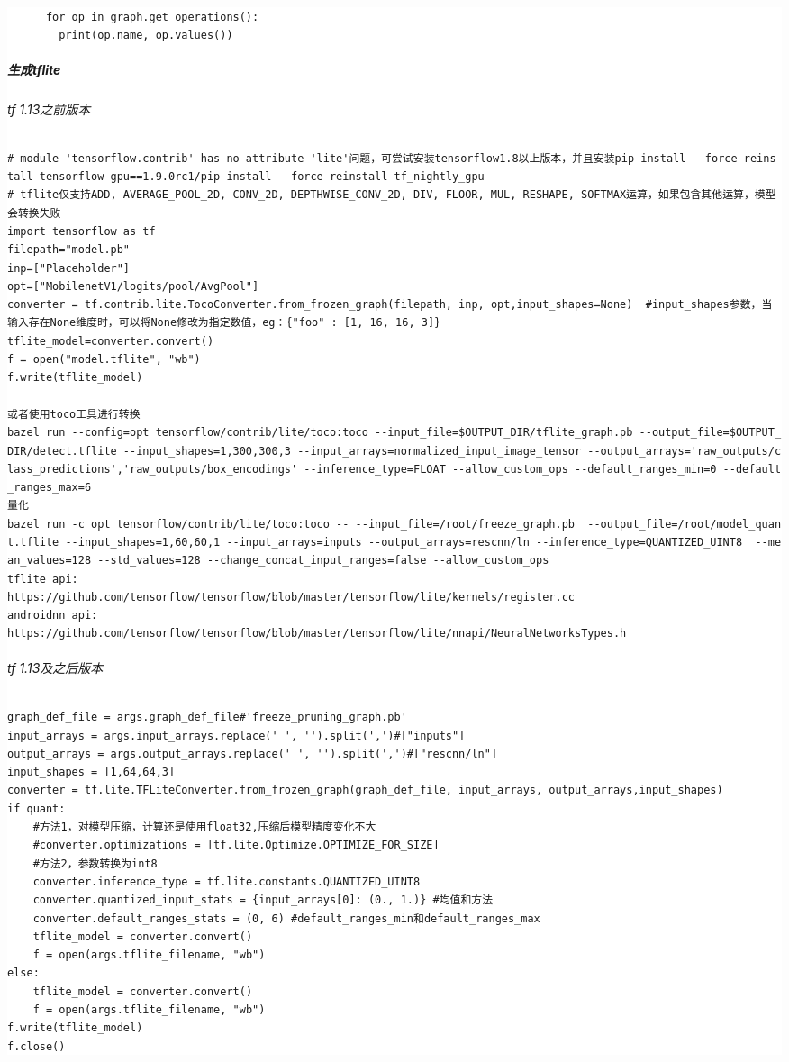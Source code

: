  	      for op in graph.get_operations():      
            print(op.name, op.values())      
    
##### 生成tflite    

###### tf 1.13之前版本 
	# module 'tensorflow.contrib' has no attribute 'lite'问题，可尝试安装tensorflow1.8以上版本，并且安装pip install --force-reinstall tensorflow-gpu==1.9.0rc1/pip install --force-reinstall tf_nightly_gpu      
	# tflite仅支持ADD, AVERAGE_POOL_2D, CONV_2D, DEPTHWISE_CONV_2D, DIV, FLOOR, MUL, RESHAPE, SOFTMAX运算，如果包含其他运算，模型会转换失败        
	import tensorflow as tf      
	filepath="model.pb"      
	inp=["Placeholder"]      
	opt=["MobilenetV1/logits/pool/AvgPool"]      
	converter = tf.contrib.lite.TocoConverter.from_frozen_graph(filepath, inp, opt,input_shapes=None)  #input_shapes参数，当输入存在None维度时，可以将None修改为指定数值，eg：{"foo" : [1, 16, 16, 3]}            
	tflite_model=converter.convert()      
	f = open("model.tflite", "wb")      
	f.write(tflite_model)        
    
	或者使用toco工具进行转换      
	bazel run --config=opt tensorflow/contrib/lite/toco:toco --input_file=$OUTPUT_DIR/tflite_graph.pb --output_file=$OUTPUT_DIR/detect.tflite --input_shapes=1,300,300,3 --input_arrays=normalized_input_image_tensor --output_arrays='raw_outputs/class_predictions','raw_outputs/box_encodings' --inference_type=FLOAT --allow_custom_ops --default_ranges_min=0 --default_ranges_max=6
	量化
	bazel run -c opt tensorflow/contrib/lite/toco:toco -- --input_file=/root/freeze_graph.pb  --output_file=/root/model_quant.tflite --input_shapes=1,60,60,1 --input_arrays=inputs --output_arrays=rescnn/ln --inference_type=QUANTIZED_UINT8  --mean_values=128 --std_values=128 --change_concat_input_ranges=false --allow_custom_ops        
	tflite api:      
	https://github.com/tensorflow/tensorflow/blob/master/tensorflow/lite/kernels/register.cc       
	androidnn api:      
	https://github.com/tensorflow/tensorflow/blob/master/tensorflow/lite/nnapi/NeuralNetworksTypes.h     

###### tf 1.13及之后版本 

	graph_def_file = args.graph_def_file#'freeze_pruning_graph.pb'
    input_arrays = args.input_arrays.replace(' ', '').split(',')#["inputs"]
    output_arrays = args.output_arrays.replace(' ', '').split(',')#["rescnn/ln"]
	input_shapes = [1,64,64,3]
    converter = tf.lite.TFLiteConverter.from_frozen_graph(graph_def_file, input_arrays, output_arrays,input_shapes)
    if quant:
		#方法1，对模型压缩，计算还是使用float32,压缩后模型精度变化不大
        #converter.optimizations = [tf.lite.Optimize.OPTIMIZE_FOR_SIZE]
		#方法2，参数转换为int8
        converter.inference_type = tf.lite.constants.QUANTIZED_UINT8
        converter.quantized_input_stats = {input_arrays[0]: (0., 1.)} #均值和方法
        converter.default_ranges_stats = (0, 6) #default_ranges_min和default_ranges_max
        tflite_model = converter.convert()
        f = open(args.tflite_filename, "wb")
    else:
        tflite_model = converter.convert()
        f = open(args.tflite_filename, "wb")
    f.write(tflite_model)
    f.close()
